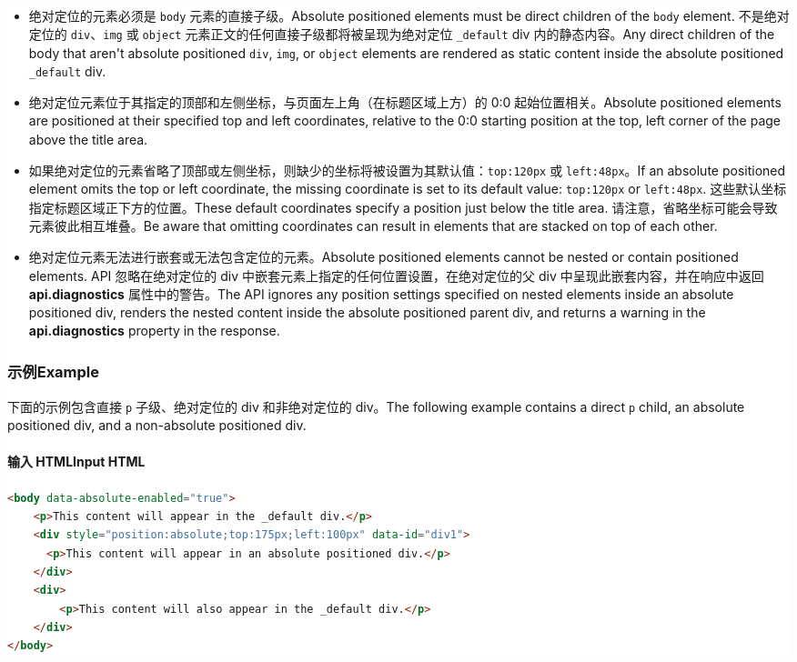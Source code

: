 - <span data-ttu-id="6faf5-111">绝对定位的元素必须是 `body` 元素的直接子级。</span><span class="sxs-lookup"><span data-stu-id="6faf5-111">Absolute positioned elements must be direct children of the `body` element.</span></span> <span data-ttu-id="6faf5-112">不是绝对定位的 `div`、`img` 或 `object` 元素正文的任何直接子级都将被呈现为绝对定位 `_default` div 内的静态内容。</span><span class="sxs-lookup"><span data-stu-id="6faf5-112">Any direct children of the body that aren't absolute positioned `div`, `img`, or `object` elements are rendered as static content inside the absolute positioned `_default` div.</span></span>

- <span data-ttu-id="6faf5-113">绝对定位元素位于其指定的顶部和左侧坐标，与页面左上角（在标题区域上方）的 0:0 起始位置相关。</span><span class="sxs-lookup"><span data-stu-id="6faf5-113">Absolute positioned elements are positioned at their specified top and left coordinates, relative to the 0:0 starting position at the top, left corner of the page above the title area.</span></span>

- <span data-ttu-id="6faf5-114">如果绝对定位的元素省略了顶部或左侧坐标，则缺少的坐标将被设置为其默认值：`top:120px` 或 `left:48px`。</span><span class="sxs-lookup"><span data-stu-id="6faf5-114">If an absolute positioned element omits the top or left coordinate, the missing coordinate is set to its default value: `top:120px` or `left:48px`.</span></span> <span data-ttu-id="6faf5-115">这些默认坐标指定标题区域正下方的位置。</span><span class="sxs-lookup"><span data-stu-id="6faf5-115">These default coordinates specify a position just below the title area.</span></span> <span data-ttu-id="6faf5-116">请注意，省略坐标可能会导致元素彼此相互堆叠。</span><span class="sxs-lookup"><span data-stu-id="6faf5-116">Be aware that omitting coordinates can result in elements that are stacked on top of each other.</span></span>

- <span data-ttu-id="6faf5-117">绝对定位元素无法进行嵌套或无法包含定位的元素。</span><span class="sxs-lookup"><span data-stu-id="6faf5-117">Absolute positioned elements cannot be nested or contain positioned elements.</span></span> <span data-ttu-id="6faf5-118">API 忽略在绝对定位的 div 中嵌套元素上指定的任何位置设置，在绝对定位的父 div 中呈现此嵌套内容，并在响应中返回 **api.diagnostics** 属性中的警告。</span><span class="sxs-lookup"><span data-stu-id="6faf5-118">The API ignores any position settings specified on nested elements inside an absolute positioned div, renders the nested content inside the absolute positioned parent div, and returns a warning in the **api.diagnostics** property in the response.</span></span>


### <a name="example"></a><span data-ttu-id="6faf5-119">示例</span><span class="sxs-lookup"><span data-stu-id="6faf5-119">Example</span></span>

<span data-ttu-id="6faf5-120">下面的示例包含直接 `p` 子级、绝对定位的 div 和非绝对定位的 div。</span><span class="sxs-lookup"><span data-stu-id="6faf5-120">The following example contains a direct `p` child, an absolute positioned div, and a non-absolute positioned div.</span></span>

#### <a name="input-html"></a><span data-ttu-id="6faf5-121">输入 HTML</span><span class="sxs-lookup"><span data-stu-id="6faf5-121">Input HTML</span></span>  

   ```html 
   <body data-absolute-enabled="true">
       <p>This content will appear in the _default div.</p>
       <div style="position:absolute;top:175px;left:100px" data-id="div1">
         <p>This content will appear in an absolute positioned div.</p>
       </div>
       <div>
           <p>This content will also appear in the _default div.</p>
       </div>
   </body>
   ```
